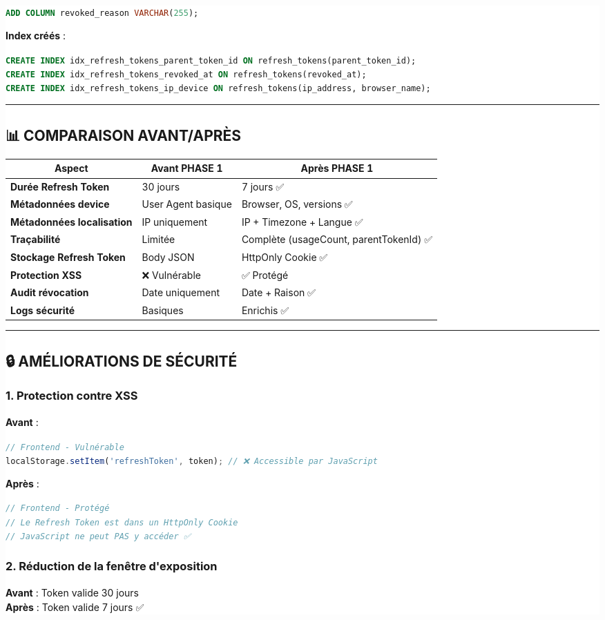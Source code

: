 ```sql
ADD COLUMN revoked_reason VARCHAR(255);
```

**Index créés** :
```sql
CREATE INDEX idx_refresh_tokens_parent_token_id ON refresh_tokens(parent_token_id);
CREATE INDEX idx_refresh_tokens_revoked_at ON refresh_tokens(revoked_at);
CREATE INDEX idx_refresh_tokens_ip_device ON refresh_tokens(ip_address, browser_name);
```

---

## 📊 **COMPARAISON AVANT/APRÈS**

| Aspect | Avant PHASE 1 | Après PHASE 1 |
|--------|---------------|---------------|
| **Durée Refresh Token** | 30 jours | 7 jours ✅ |
| **Métadonnées device** | User Agent basique | Browser, OS, versions ✅ |
| **Métadonnées localisation** | IP uniquement | IP + Timezone + Langue ✅ |
| **Traçabilité** | Limitée | Complète (usageCount, parentTokenId) ✅ |
| **Stockage Refresh Token** | Body JSON | HttpOnly Cookie ✅ |
| **Protection XSS** | ❌ Vulnérable | ✅ Protégé |
| **Audit révocation** | Date uniquement | Date + Raison ✅ |
| **Logs sécurité** | Basiques | Enrichis ✅ |

---

## 🔒 **AMÉLIORATIONS DE SÉCURITÉ**

### **1. Protection contre XSS**

**Avant** :
```javascript
// Frontend - Vulnérable
localStorage.setItem('refreshToken', token); // ❌ Accessible par JavaScript
```

**Après** :
```javascript
// Frontend - Protégé
// Le Refresh Token est dans un HttpOnly Cookie
// JavaScript ne peut PAS y accéder ✅
```

### **2. Réduction de la fenêtre d'exposition**

**Avant** : Token valide 30 jours  
**Après** : Token valide 7 jours ✅
